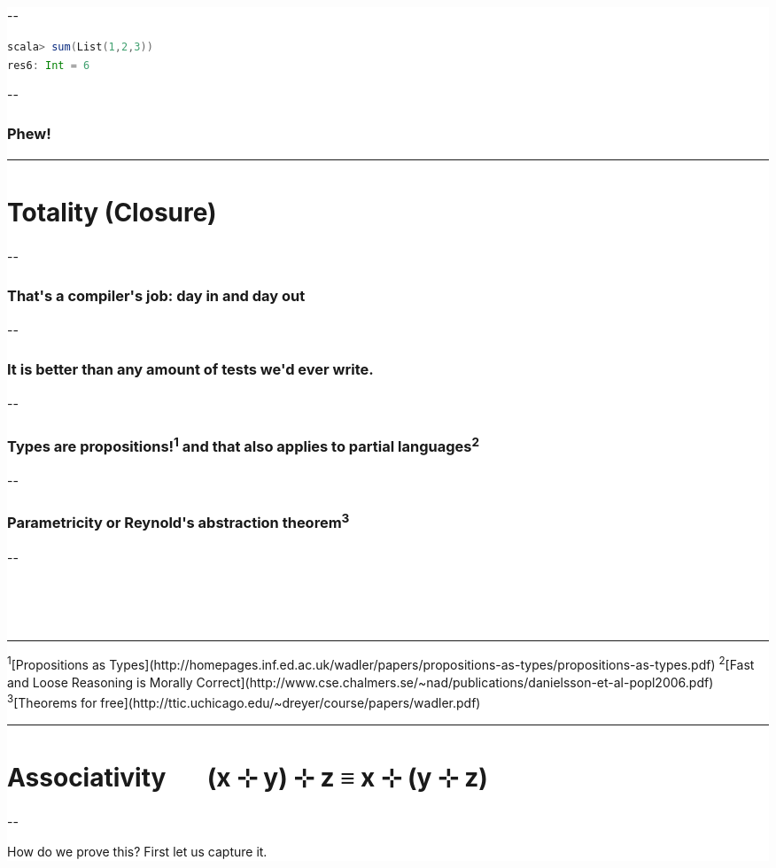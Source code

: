 --

```scala
scala> sum(List(1,2,3))
res6: Int = 6
```

--

### Phew!

---

# Totality  (Closure)

--

### That's a compiler's job: day in and day out

--

### It is better than any amount of tests we'd ever write.

--

### Types are propositions!<sup>1</sup> and that also applies to partial languages<sup>2</sup>

--

### Parametricity or Reynold's abstraction theorem<sup>3</sup>

--

<p>&nbsp;</p>
<p>&nbsp;</p>

<hr>
<sup>1</sup>[Propositions as Types](http://homepages.inf.ed.ac.uk/wadler/papers/propositions-as-types/propositions-as-types.pdf)
<sup>2</sup>[Fast and Loose Reasoning is Morally Correct](http://www.cse.chalmers.se/~nad/publications/danielsson-et-al-popl2006.pdf)
<sup>3</sup>[Theorems for free](http://ttic.uchicago.edu/~dreyer/course/papers/wadler.pdf)


---

# Associativity &nbsp;&nbsp;&nbsp;&nbsp;&nbsp; (x ⊹ y) ⊹ z ≡ x ⊹ (y ⊹ z)

--

How do we prove this? First let us capture it.
